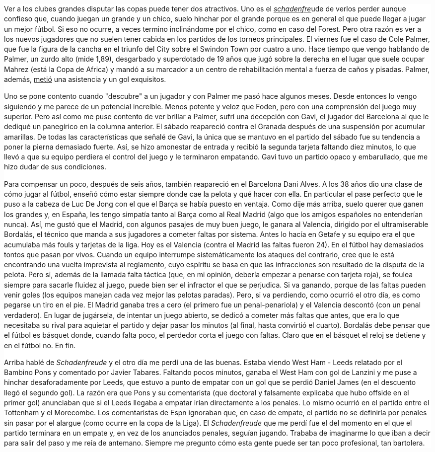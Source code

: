


Ver a los clubes grandes disputar las copas puede tener dos atractivos. Uno es el [*schadenfre*](https://es.wikipedia.org/wiki/Schadenfreude)ude  de verlos perder aunque confieso que, cuando juegan un grande y un chico, suelo hinchar por el grande porque es en general el que puede llegar a jugar un mejor fútbol. Si eso no ocurre, a veces termino inclinándome por el chico, como en caso del Forest. Pero otra razón es ver a los nuevos jugadores que no suelen tener cabida en los partidos de los torneos principales. El viernes fue el caso de Cole Palmer, que fue la figura de la cancha en el triunfo del City sobre el Swindon Town por cuatro a uno. Hace tiempo que vengo hablando de Palmer, un zurdo alto (mide 1,89), desgarbado y superdotado de 19 años que jugó sobre la derecha en el lugar que suele ocupar Mahrez (está la Copa de Africa) y mandó a su marcador a un centro de rehabilitación mental a fuerza de caños y pisadas. Palmer, además, [metió](https://www.youtube.com/watch?v=ZFN5KemycSA) una asistencia y un gol exquisitos.




Uno se pone contento cuando "descubre" a un jugador y con Palmer me pasó hace algunos meses. Desde entonces lo vengo siguiendo y me parece de un potencial increíble. Menos potente y veloz que Foden, pero con una comprensión del juego muy superior. Pero así como me puse contento de ver brillar a Palmer, sufrí una decepción con Gavi, el jugador del Barcelona al que le dediqué un panegírico en la columna anterior. El sábado reapareció contra el Granada después de una suspensión por acumular amarillas. De todas las características que señalé de Gavi, la única que se mantuvo en el partido del sábado fue su tendencia a poner la pierna demasiado fuerte. Así, se hizo amonestar de entrada y recibió la segunda tarjeta faltando diez minutos, lo que llevó a que su equipo perdiera el control del juego y le terminaron empatando. Gavi tuvo un partido opaco y embarullado, que me hizo dudar de sus condiciones.




Para compensar un poco, después de seis años, también reapareció en el Barcelona Dani Alves. A los 38 años dio una clase de cómo jugar al fútbol, enseñó cómo estar siempre donde cae la pelota y qué hacer con ella. En particular el pase perfecto que le puso a la cabeza de Luc De Jong con el que el Barça se había puesto en ventaja. Como dije más arriba, suelo querer que ganen los grandes y, en España, les tengo simpatía tanto al Barça como al Real Madrid (algo que los amigos españoles no entenderían nunca). Así, me gustó que el Madrid, con algunos pasajes de muy buen juego, le ganara al Valencia, dirigido por el ultramiserable Bordalás, el técnico que manda a sus jugadores a cometer faltas por sistema. Antes lo hacía en Getafe y su equipo era el que acumulaba más fouls y tarjetas de la liga. Hoy es el Valencia (contra el Madrid las faltas fueron 24). En el fútbol hay demasiados tontos que pasan por vivos. Cuando un equipo interrumpe sistemáticamente los ataques del contrario, cree que le está encontrando una vuelta imprevista al reglamento, cuyo espíritu se basa en que las infracciones son resultado de la disputa de la pelota. Pero si, además de la llamada falta táctica (que, en mi opinión, debería empezar a penarse con tarjeta roja), se foulea siempre para sacarle fluidez al juego, puede bien ser el infractor el que se perjudica. Si va ganando, porque de las faltas pueden venir goles (los equipos manejan cada vez mejor las pelotas paradas). Pero, si va perdiendo, como ocurrió el otro día, es como pegarse un tiro en el pie. El Madrid ganaba tres a cero (el primero fue un penal-penariola) y el Valencia descontó (con un penal verdadero). En lugar de jugársela, de intentar un juego abierto, se dedicó a cometer más faltas que antes, que era lo que necesitaba su rival para aquietar el partido y dejar pasar los minutos (al final, hasta convirtió el cuarto). Bordalás debe pensar que el fútbol es básquet donde, cuando falta poco, el perdedor corta el juego con faltas. Claro que en el básquet el reloj se detiene y en el fútbol no. En fin.




Arriba hablé de *Schadenfreude* y el otro día me perdí una de las buenas. Estaba viendo West Ham - Leeds relatado por el Bambino Pons y comentado por Javier Tabares. Faltando pocos minutos, ganaba el West Ham con gol de Lanzini y me puse a hinchar desaforadamente por Leeds, que estuvo a punto de empatar con un gol que se perdió Daniel James (en el descuento llegó el segundo gol). La razón era que Pons y su comentarista (que doctoral y falsamente explicaba que hubo offside en el primer gol) anunciaban que si el Leeds llegaba a empatar irían directamente a los penales. Lo mismo ocurrió en el partido entre el Tottenham y el Morecombe. Los comentaristas de Espn ignoraban que, en caso de empate, el partido no se definiría por penales sin pasar por el alargue (como ocurre en la copa de la Liga). El *Schadenfreude* que me perdí fue el del momento en el que el partido terminara en un empate y, en vez de los anunciados penales, seguían jugando. Trababa de imaginarme lo que iban a decir para salir del paso y me reía de antemano. Siempre me pregunto cómo esta gente puede ser tan poco profesional, tan bartolera.
